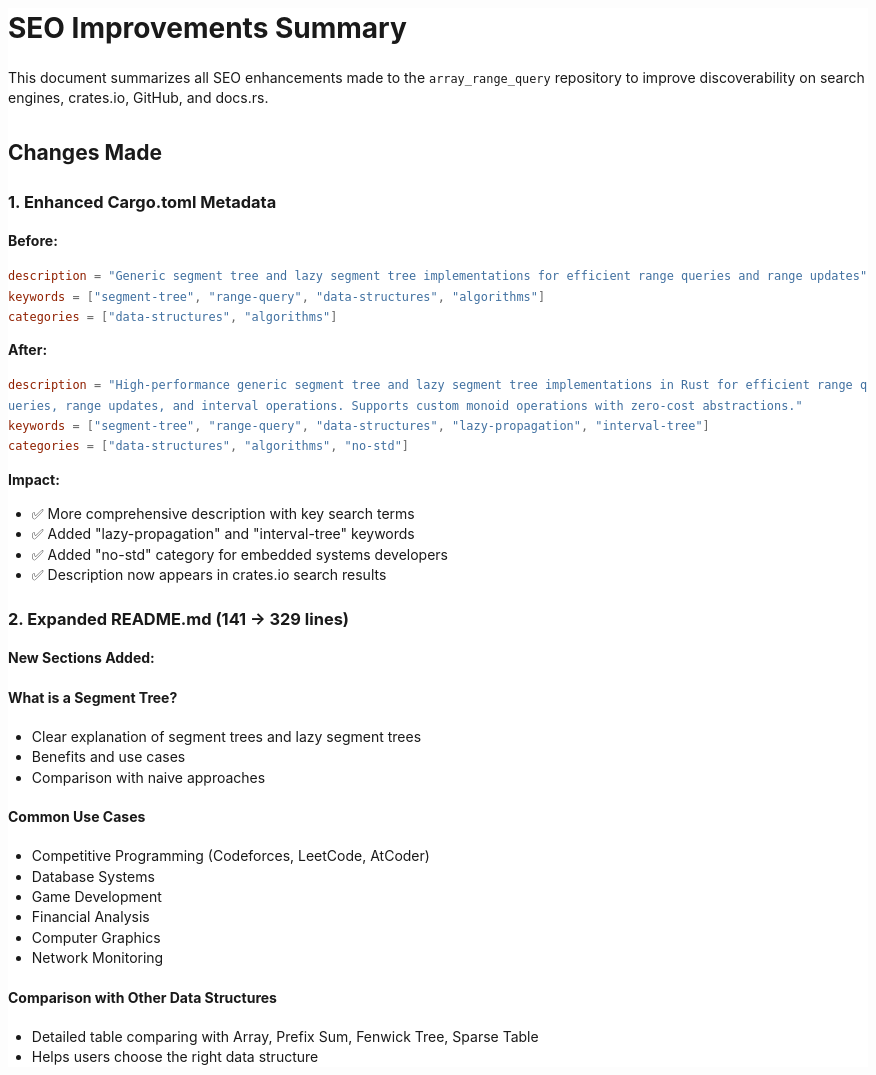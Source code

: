 # SEO Improvements Summary

This document summarizes all SEO enhancements made to the `array_range_query` repository to improve discoverability on search engines, crates.io, GitHub, and docs.rs.

## Changes Made

### 1. Enhanced Cargo.toml Metadata

**Before:**
```toml
description = "Generic segment tree and lazy segment tree implementations for efficient range queries and range updates"
keywords = ["segment-tree", "range-query", "data-structures", "algorithms"]
categories = ["data-structures", "algorithms"]
```

**After:**
```toml
description = "High-performance generic segment tree and lazy segment tree implementations in Rust for efficient range queries, range updates, and interval operations. Supports custom monoid operations with zero-cost abstractions."
keywords = ["segment-tree", "range-query", "data-structures", "lazy-propagation", "interval-tree"]
categories = ["data-structures", "algorithms", "no-std"]
```

**Impact:**
- ✅ More comprehensive description with key search terms
- ✅ Added "lazy-propagation" and "interval-tree" keywords
- ✅ Added "no-std" category for embedded systems developers
- ✅ Description now appears in crates.io search results

### 2. Expanded README.md (141 → 329 lines)

**New Sections Added:**

#### What is a Segment Tree?
- Clear explanation of segment trees and lazy segment trees
- Benefits and use cases
- Comparison with naive approaches

#### Common Use Cases
- Competitive Programming (Codeforces, LeetCode, AtCoder)
- Database Systems
- Game Development
- Financial Analysis
- Computer Graphics
- Network Monitoring

#### Comparison with Other Data Structures
- Detailed table comparing with Array, Prefix Sum, Fenwick Tree, Sparse Table
- Helps users choose the right data structure
